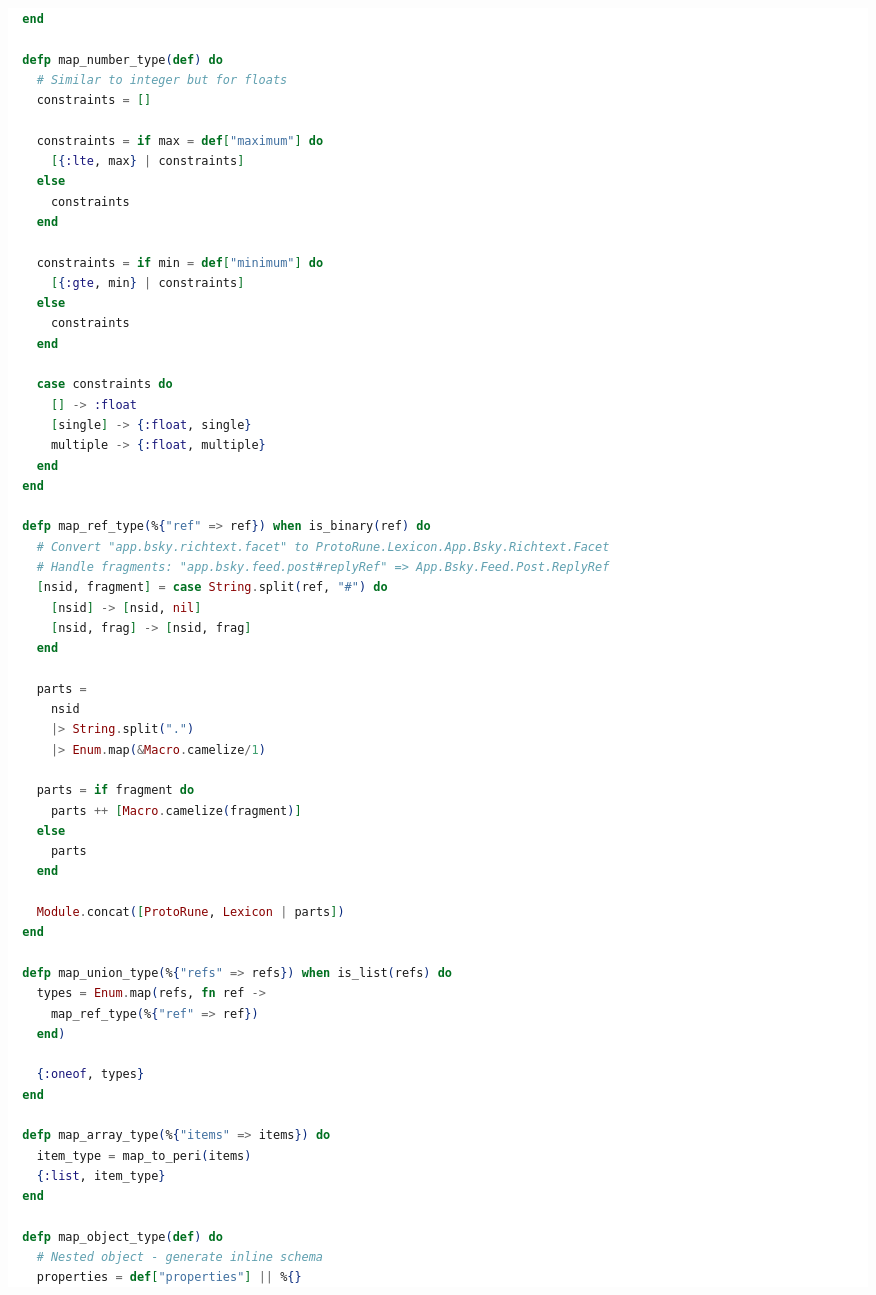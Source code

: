 ```elixir
  end

  defp map_number_type(def) do
    # Similar to integer but for floats
    constraints = []

    constraints = if max = def["maximum"] do
      [{:lte, max} | constraints]
    else
      constraints
    end

    constraints = if min = def["minimum"] do
      [{:gte, min} | constraints]
    else
      constraints
    end

    case constraints do
      [] -> :float
      [single] -> {:float, single}
      multiple -> {:float, multiple}
    end
  end

  defp map_ref_type(%{"ref" => ref}) when is_binary(ref) do
    # Convert "app.bsky.richtext.facet" to ProtoRune.Lexicon.App.Bsky.Richtext.Facet
    # Handle fragments: "app.bsky.feed.post#replyRef" => App.Bsky.Feed.Post.ReplyRef
    [nsid, fragment] = case String.split(ref, "#") do
      [nsid] -> [nsid, nil]
      [nsid, frag] -> [nsid, frag]
    end

    parts =
      nsid
      |> String.split(".")
      |> Enum.map(&Macro.camelize/1)

    parts = if fragment do
      parts ++ [Macro.camelize(fragment)]
    else
      parts
    end

    Module.concat([ProtoRune, Lexicon | parts])
  end

  defp map_union_type(%{"refs" => refs}) when is_list(refs) do
    types = Enum.map(refs, fn ref ->
      map_ref_type(%{"ref" => ref})
    end)

    {:oneof, types}
  end

  defp map_array_type(%{"items" => items}) do
    item_type = map_to_peri(items)
    {:list, item_type}
  end

  defp map_object_type(def) do
    # Nested object - generate inline schema
    properties = def["properties"] || %{}
```